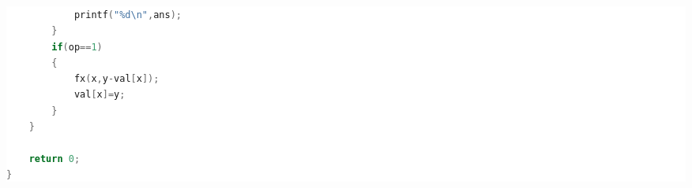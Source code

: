 ```cpp
			printf("%d\n",ans);
		}
		if(op==1)
		{
			fx(x,y-val[x]);
			val[x]=y;
		}
	}
	
	return 0;
}
```